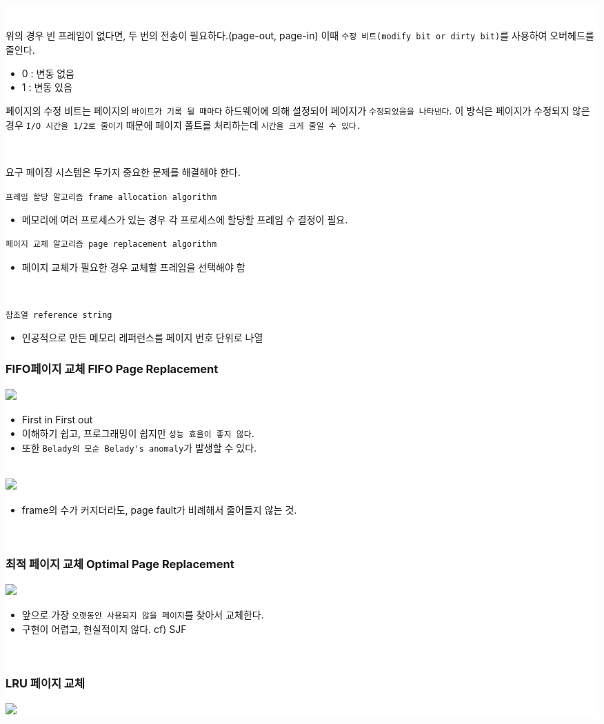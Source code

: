 <br />

위의 경우 빈 프레임이 없다면, 두 번의 전송이 필요하다.(page-out, page-in) 이때 `수정 비트(modify bit or dirty bit)`를 사용하여 오버헤드를 줄인다.

- 0 : 변동 없음
- 1 : 변동 있음

페이지의 수정 비트는 페이지의 `바이트가 기록 될 때마다` 하드웨어에 의해 설정되어 페이지가 `수정되었음을 나타낸다`. 이 방식은 페이지가 수정되지 않은 경우 `I/O 시간을 1/2로 줄이기` 때문에 페이지 폴트를 처리하는데 `시간을 크게 줄일 수 있다.`

<br />

요구 페이징 시스템은 두가지 중요한 문제를 해결해야 한다.

`프레임 할당 알고리즘 frame allocation algorithm`

- 메모리에 여러 프로세스가 있는 경우 각 프로세스에 할당할 프레임 수 결정이 필요.

`페이지 교체 알고리즘 page replacement algorithm`

- 페이지 교체가 필요한 경우 교체할 프레임을 선택해야 함

<br />

`참조열 reference string`

- 인공적으로 만든 메모리 레퍼런스를 페이지 번호 단위로 나열

### FIFO페이지 교체 FIFO Page Replacement

<img src="https://www.cs.csustan.edu/~john/Classes/Previous_Semesters/CS3750_OperatingSys_I/2021_02_Spr/Notes/Chap10/10.12FIFOpgRplcmnt.jpg" />

- First in First out
- 이해하기 쉽고, 프로그래밍이 쉽지만 `성능 효율이 좋지 않다`.
- 또한 `Belady의 모순 Belady's anomaly`가 발생할 수 있다.

<br />

<img src="https://www.cs.csustan.edu/~john/Classes/Previous_Semesters/CS3750_OperatingSys_I/2021_02_Spr/Notes/Chap10/10.13BldysAnom.jpg" />

- frame의 수가 커지더라도, page fault가 비례해서 줄어들지 않는 것.

<br />

### 최적 페이지 교체 Optimal Page Replacement

<img src="https://www.cs.csustan.edu/~john/Classes/Previous_Semesters/CS3750_OperatingSys_I/2021_02_Spr/Notes/Chap10/10.14_OptPR.jpg" />

- 앞으로 가장 `오랫동안 사용되지 않을 페이지`를 찾아서 교체한다.
- 구현이 어렵고, 현실적이지 않다. cf) SJF

<br />

### LRU 페이지 교체

<img src="https://www.cs.csustan.edu/~john/Classes/Previous_Semesters/CS3750_OperatingSys_I/2021_02_Spr/Notes/Chap10/10.15LRUpr.jpg" />
